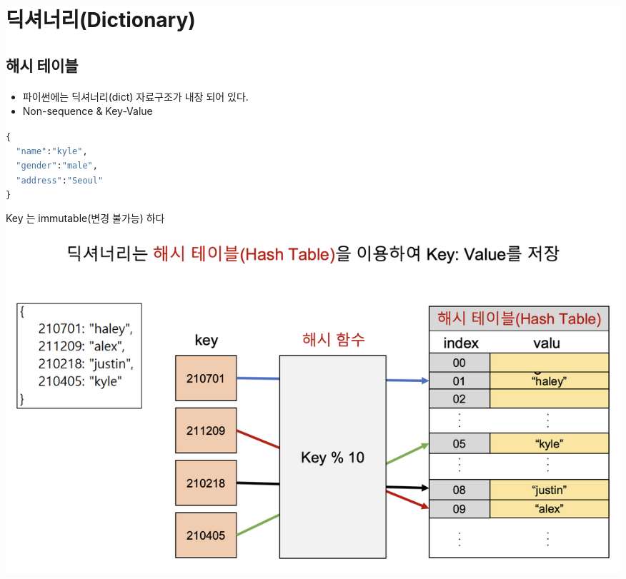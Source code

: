 # 딕셔너리(Dictionary)



## 해시 테이블

- 파이썬에는 딕셔너리(dict) 자료구조가 내장 되어 있다.
- Non-sequence & Key-Value

```python
{
  "name":"kyle",
  "gender":"male",
  "address":"Seoul"
}
```

Key 는 immutable(변경 불가능) 하다



![자료구조04-1](/python/images/%EC%9E%90%EB%A3%8C%EA%B5%AC%EC%A1%B004-1.png)

